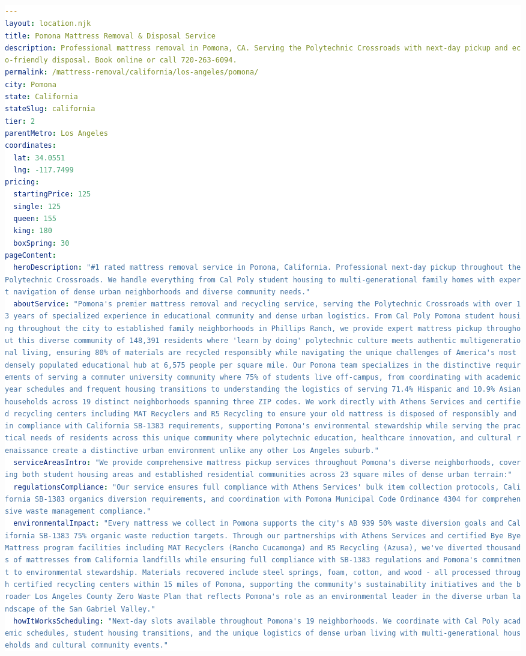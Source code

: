 ```yaml
---
layout: location.njk
title: Pomona Mattress Removal & Disposal Service
description: Professional mattress removal in Pomona, CA. Serving the Polytechnic Crossroads with next-day pickup and eco-friendly disposal. Book online or call 720-263-6094.
permalink: /mattress-removal/california/los-angeles/pomona/
city: Pomona
state: California
stateSlug: california
tier: 2
parentMetro: Los Angeles
coordinates: 
  lat: 34.0551
  lng: -117.7499
pricing:
  startingPrice: 125
  single: 125
  queen: 155
  king: 180
  boxSpring: 30
pageContent:
  heroDescription: "#1 rated mattress removal service in Pomona, California. Professional next-day pickup throughout the Polytechnic Crossroads. We handle everything from Cal Poly student housing to multi-generational family homes with expert navigation of dense urban neighborhoods and diverse community needs."
  aboutService: "Pomona's premier mattress removal and recycling service, serving the Polytechnic Crossroads with over 13 years of specialized experience in educational community and dense urban logistics. From Cal Poly Pomona student housing throughout the city to established family neighborhoods in Phillips Ranch, we provide expert mattress pickup throughout this diverse community of 148,391 residents where 'learn by doing' polytechnic culture meets authentic multigenerational living, ensuring 80% of materials are recycled responsibly while navigating the unique challenges of America's most densely populated educational hub at 6,575 people per square mile. Our Pomona team specializes in the distinctive requirements of serving a commuter university community where 75% of students live off-campus, from coordinating with academic year schedules and frequent housing transitions to understanding the logistics of serving 71.4% Hispanic and 10.9% Asian households across 19 distinct neighborhoods spanning three ZIP codes. We work directly with Athens Services and certified recycling centers including MAT Recyclers and R5 Recycling to ensure your old mattress is disposed of responsibly and in compliance with California SB-1383 requirements, supporting Pomona's environmental stewardship while serving the practical needs of residents across this unique community where polytechnic education, healthcare innovation, and cultural renaissance create a distinctive urban environment unlike any other Los Angeles suburb."
  serviceAreasIntro: "We provide comprehensive mattress pickup services throughout Pomona's diverse neighborhoods, covering both student housing areas and established residential communities across 23 square miles of dense urban terrain:"
  regulationsCompliance: "Our service ensures full compliance with Athens Services' bulk item collection protocols, California SB-1383 organics diversion requirements, and coordination with Pomona Municipal Code Ordinance 4304 for comprehensive waste management compliance."
  environmentalImpact: "Every mattress we collect in Pomona supports the city's AB 939 50% waste diversion goals and California SB-1383 75% organic waste reduction targets. Through our partnerships with Athens Services and certified Bye Bye Mattress program facilities including MAT Recyclers (Rancho Cucamonga) and R5 Recycling (Azusa), we've diverted thousands of mattresses from California landfills while ensuring full compliance with SB-1383 regulations and Pomona's commitment to environmental stewardship. Materials recovered include steel springs, foam, cotton, and wood - all processed through certified recycling centers within 15 miles of Pomona, supporting the community's sustainability initiatives and the broader Los Angeles County Zero Waste Plan that reflects Pomona's role as an environmental leader in the diverse urban landscape of the San Gabriel Valley."
  howItWorksScheduling: "Next-day slots available throughout Pomona's 19 neighborhoods. We coordinate with Cal Poly academic schedules, student housing transitions, and the unique logistics of dense urban living with multi-generational households and cultural community events."
```